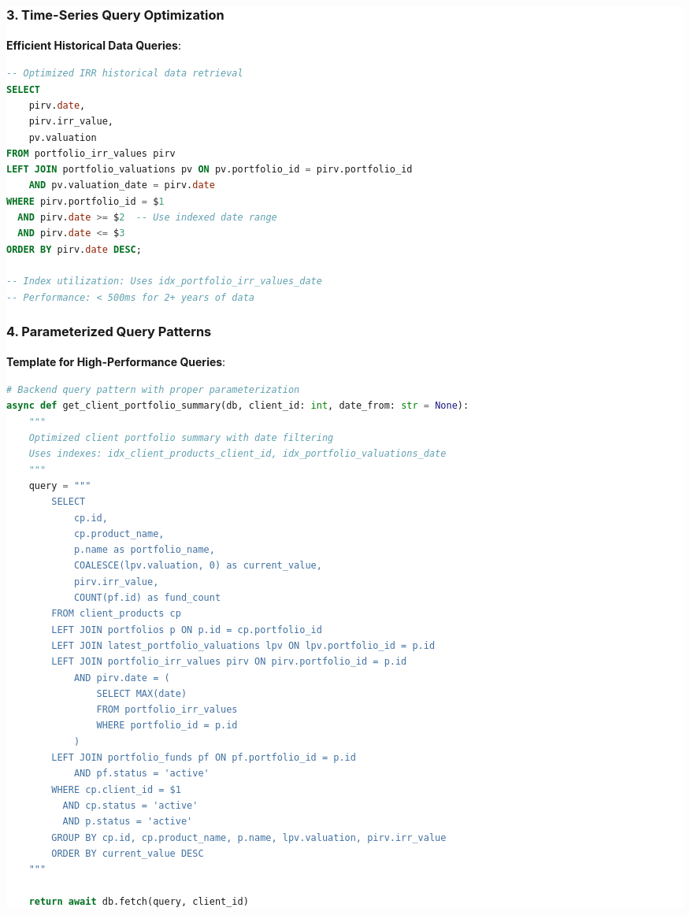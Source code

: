### 3. Time-Series Query Optimization

**Efficient Historical Data Queries**:
```sql
-- Optimized IRR historical data retrieval
SELECT 
    pirv.date,
    pirv.irr_value,
    pv.valuation
FROM portfolio_irr_values pirv
LEFT JOIN portfolio_valuations pv ON pv.portfolio_id = pirv.portfolio_id 
    AND pv.valuation_date = pirv.date
WHERE pirv.portfolio_id = $1
  AND pirv.date >= $2  -- Use indexed date range
  AND pirv.date <= $3
ORDER BY pirv.date DESC;

-- Index utilization: Uses idx_portfolio_irr_values_date
-- Performance: < 500ms for 2+ years of data
```

### 4. Parameterized Query Patterns

**Template for High-Performance Queries**:
```python
# Backend query pattern with proper parameterization
async def get_client_portfolio_summary(db, client_id: int, date_from: str = None):
    """
    Optimized client portfolio summary with date filtering
    Uses indexes: idx_client_products_client_id, idx_portfolio_valuations_date
    """
    query = """
        SELECT 
            cp.id,
            cp.product_name,
            p.name as portfolio_name,
            COALESCE(lpv.valuation, 0) as current_value,
            pirv.irr_value,
            COUNT(pf.id) as fund_count
        FROM client_products cp
        LEFT JOIN portfolios p ON p.id = cp.portfolio_id
        LEFT JOIN latest_portfolio_valuations lpv ON lpv.portfolio_id = p.id
        LEFT JOIN portfolio_irr_values pirv ON pirv.portfolio_id = p.id 
            AND pirv.date = (
                SELECT MAX(date) 
                FROM portfolio_irr_values 
                WHERE portfolio_id = p.id
            )
        LEFT JOIN portfolio_funds pf ON pf.portfolio_id = p.id 
            AND pf.status = 'active'
        WHERE cp.client_id = $1
          AND cp.status = 'active'
          AND p.status = 'active'
        GROUP BY cp.id, cp.product_name, p.name, lpv.valuation, pirv.irr_value
        ORDER BY current_value DESC
    """
    
    return await db.fetch(query, client_id)
```
